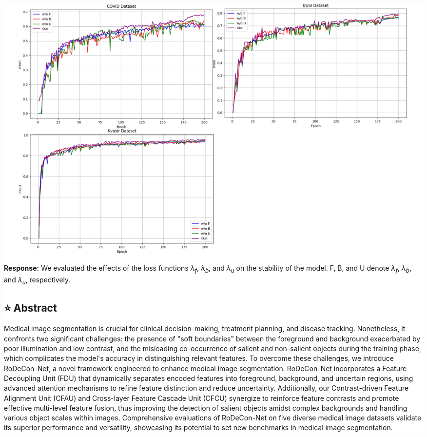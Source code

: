 <div align="center">
<img width="800" alt="image" src="figures/curve.png?raw=true">
</div>

**Response:** We evaluated the effects of the loss functions $\lambda_f$, $\lambda_b$, and $\lambda_u$ on the stability of the model. F, B, and U denote $\lambda_f$, $\lambda_b$, and $\lambda_u$, respectively.



## ⭐ Abstract

Medical image segmentation is crucial for clinical decision-making, treatment planning, and disease tracking. Nonetheless, it confronts two significant challenges: the presence of "soft boundaries" between the foreground and background exacerbated by poor illumination and low contrast, and the misleading co-occurrence of salient and non-salient objects during the training phase, which complicates the model's accuracy in distinguishing relevant features. To overcome these challenges, we introduce RoDeCon-Net, a novel framework engineered to enhance medical image segmentation. RoDeCon-Net incorporates a Feature Decoupling Unit (FDU) that dynamically separates encoded features into foreground, background, and uncertain regions, using advanced attention mechanisms to refine feature distinction and reduce uncertainty. Additionally, our Contrast-driven Feature Alignment Unit (CFAU) and Cross-layer Feature Cascade Unit (CFCU) synergize to reinforce feature contrasts and promote effective multi-level feature fusion, thus improving the detection of salient objects amidst complex backgrounds and handling various object scales within images. Comprehensive evaluations of RoDeCon-Net on five diverse medical image datasets validate its superior performance and versatility, showcasing its potential to set new benchmarks in medical image segmentation.

